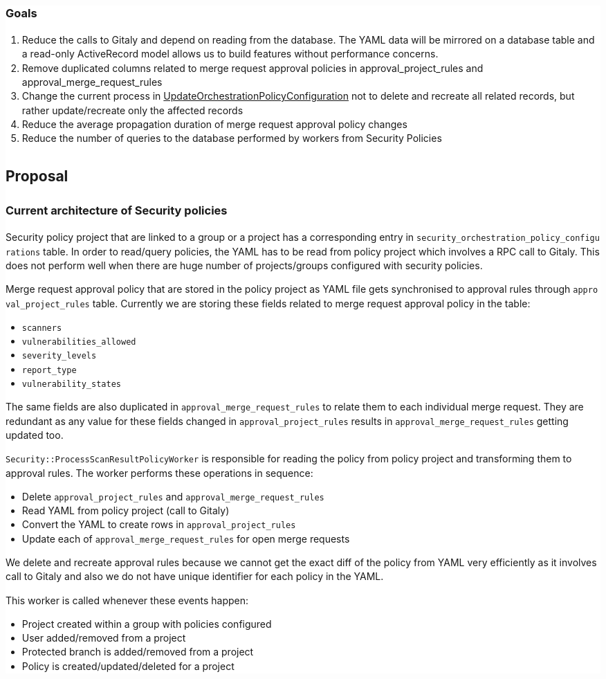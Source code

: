 ### Goals

1. Reduce the calls to Gitaly and depend on reading from the database. The YAML data will be mirrored on a database table and a read-only ActiveRecord model allows us to build features without performance concerns.
1. Remove duplicated columns related to merge request approval policies in approval_project_rules and approval_merge_request_rules
1. Change the current process in [UpdateOrchestrationPolicyConfiguration](https://gitlab.com/gitlab-org/gitlab/-/blob/master/ee/app/workers/concerns/update_orchestration_policy_configuration.rb) not to delete and recreate all related records, but rather update/recreate only the affected records
1. Reduce the average propagation duration of merge request approval policy changes
1. Reduce the number of queries to the database performed by workers from Security Policies

## Proposal

### Current architecture of Security policies

Security policy project that are linked to a group or a project has a corresponding entry in `security_orchestration_policy_configurations` table. In order to read/query policies, the YAML has to be read from policy project which involves a RPC call to Gitaly. This does not perform well when there are huge number of projects/groups configured with security policies.

Merge request approval policy that are stored in the policy project as YAML file gets synchronised to approval rules through `approval_project_rules` table. Currently we are storing these fields related to merge request approval policy in the table:

- `scanners`
- `vulnerabilities_allowed`
- `severity_levels`
- `report_type`
- `vulnerability_states`

The same fields are also duplicated in `approval_merge_request_rules` to relate them to each individual merge request. They are redundant as any value for these fields changed in `approval_project_rules` results in `approval_merge_request_rules` getting updated too.

`Security::ProcessScanResultPolicyWorker` is responsible for reading the policy from policy project and transforming them to approval rules. The worker performs these operations in sequence:

- Delete `approval_project_rules` and `approval_merge_request_rules`
- Read YAML from policy project (call to Gitaly)
- Convert the YAML to create rows in `approval_project_rules`
- Update each of `approval_merge_request_rules` for open merge requests

We delete and recreate approval rules because we cannot get the exact diff of the policy from YAML very efficiently as it involves call to Gitaly and also we do not have unique identifier for each policy in the YAML.

This worker is called whenever these events happen:

- Project created within a group with policies configured
- User added/removed from a project
- Protected branch is added/removed from a project
- Policy is created/updated/deleted for a project
